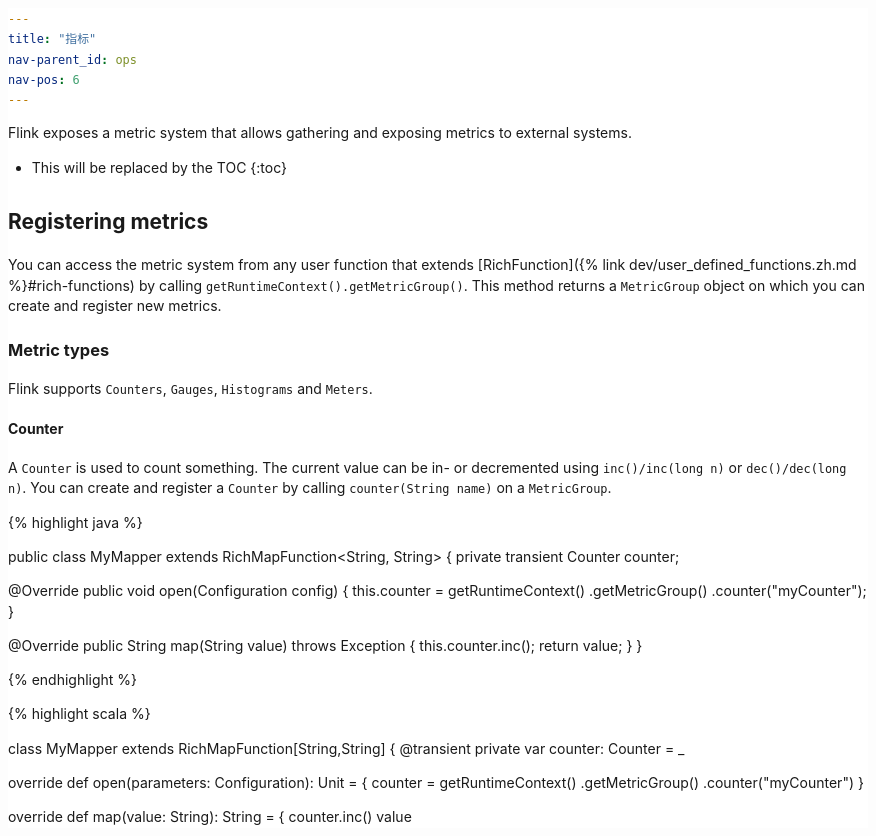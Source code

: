 ```yaml
---
title: "指标"
nav-parent_id: ops
nav-pos: 6
---
```



Flink exposes a metric system that allows gathering and exposing metrics to external systems.

* This will be replaced by the TOC
{:toc}

## Registering metrics

You can access the metric system from any user function that extends [RichFunction]({% link dev/user_defined_functions.zh.md %}#rich-functions) by calling `getRuntimeContext().getMetricGroup()`.
This method returns a `MetricGroup` object on which you can create and register new metrics.

### Metric types

Flink supports `Counters`, `Gauges`, `Histograms` and `Meters`.

#### Counter

A `Counter` is used to count something. The current value can be in- or decremented using `inc()/inc(long n)` or `dec()/dec(long n)`.
You can create and register a `Counter` by calling `counter(String name)` on a `MetricGroup`.

<div class="codetabs" markdown="1">
<div data-lang="java" markdown="1">
{% highlight java %}

public class MyMapper extends RichMapFunction<String, String> {
  private transient Counter counter;

  @Override
  public void open(Configuration config) {
    this.counter = getRuntimeContext()
      .getMetricGroup()
      .counter("myCounter");
  }

  @Override
  public String map(String value) throws Exception {
    this.counter.inc();
    return value;
  }
}

{% endhighlight %}
</div>

<div data-lang="scala" markdown="1">
{% highlight scala %}

class MyMapper extends RichMapFunction[String,String] {
  @transient private var counter: Counter = _

  override def open(parameters: Configuration): Unit = {
    counter = getRuntimeContext()
      .getMetricGroup()
      .counter("myCounter")
  }

  override def map(value: String): String = {
    counter.inc()
    value